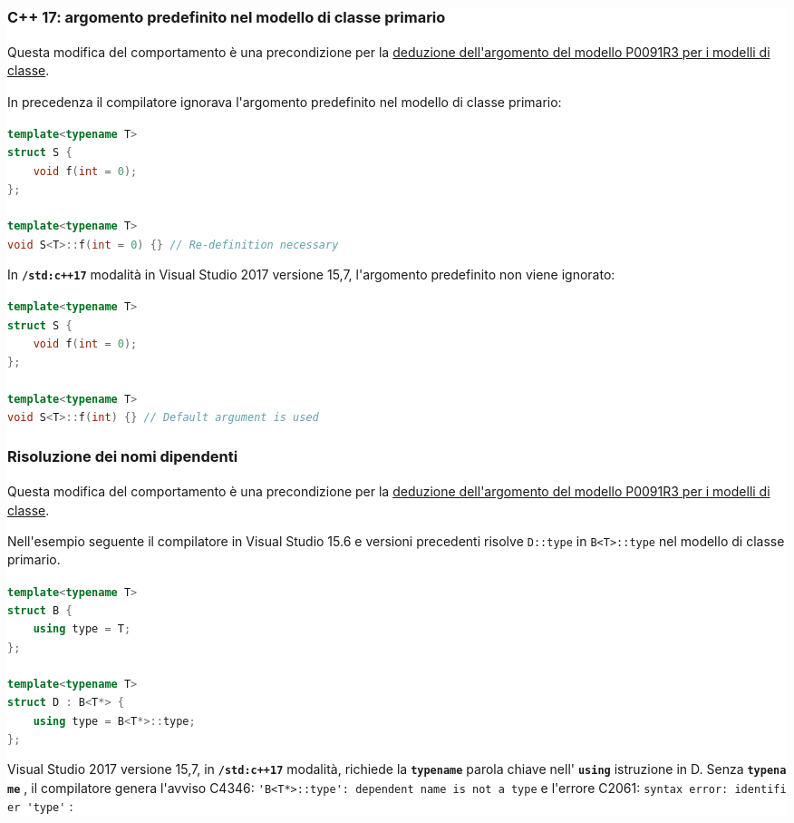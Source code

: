 ### <a name="c17-default-argument-in-the-primary-class-template"></a>C++ 17: argomento predefinito nel modello di classe primario

Questa modifica del comportamento è una precondizione per la [deduzione dell'argomento del modello P0091R3 per i modelli di classe](https://wg21.link/p0091r3).

In precedenza il compilatore ignorava l'argomento predefinito nel modello di classe primario:

```cpp
template<typename T>
struct S {
    void f(int = 0);
};

template<typename T>
void S<T>::f(int = 0) {} // Re-definition necessary
```

In **`/std:c++17`** modalità in Visual Studio 2017 versione 15,7, l'argomento predefinito non viene ignorato:

```cpp
template<typename T>
struct S {
    void f(int = 0);
};

template<typename T>
void S<T>::f(int) {} // Default argument is used
```

### <a name="dependent-name-resolution"></a>Risoluzione dei nomi dipendenti

Questa modifica del comportamento è una precondizione per la [deduzione dell'argomento del modello P0091R3 per i modelli di classe](https://wg21.link/p0091r3).

Nell'esempio seguente il compilatore in Visual Studio 15.6 e versioni precedenti risolve `D::type` in `B<T>::type` nel modello di classe primario.

```cpp
template<typename T>
struct B {
    using type = T;
};

template<typename T>
struct D : B<T*> {
    using type = B<T*>::type;
};
```

Visual Studio 2017 versione 15,7, in **`/std:c++17`** modalità, richiede la **`typename`** parola chiave nell' **`using`** istruzione in D. Senza **`typename`** , il compilatore genera l'avviso C4346: `'B<T*>::type': dependent name is not a type` e l'errore C2061: `syntax error: identifier 'type'` :
